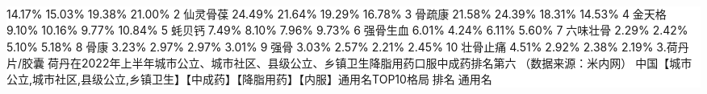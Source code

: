 14.17%
15.03%
19.38%
21.00%
2
仙灵骨葆
24.49%
21.64%
19.29%
16.78%
3
骨疏康
21.58%
24.39%
18.31%
14.53%
4
金天格
9.10%
10.16%
9.77%
10.84%
5
蚝贝钙
7.49%
8.10%
7.96%
9.73%
6
强骨生血
6.01%
4.24%
6.11%
5.60%
7
六味壮骨
2.29%
2.42%
5.10%
5.18%
8
骨康
3.23%
2.97%
2.97%
3.01%
9
强骨
3.03%
2.57%
2.21%
2.45%
10
壮骨止痛
4.51%
2.92%
2.38%
2.19%
3.荷丹片/胶囊
荷丹在2022年上半年城市公立、城市社区、县级公立、乡镇卫生降脂用药口服中成药排名第六
（数据来源：米内网）
中国【城市公立,城市社区,县级公立,乡镇卫生】【中成药】【降脂用药】【内服】通用名TOP10格局
排名
通用名